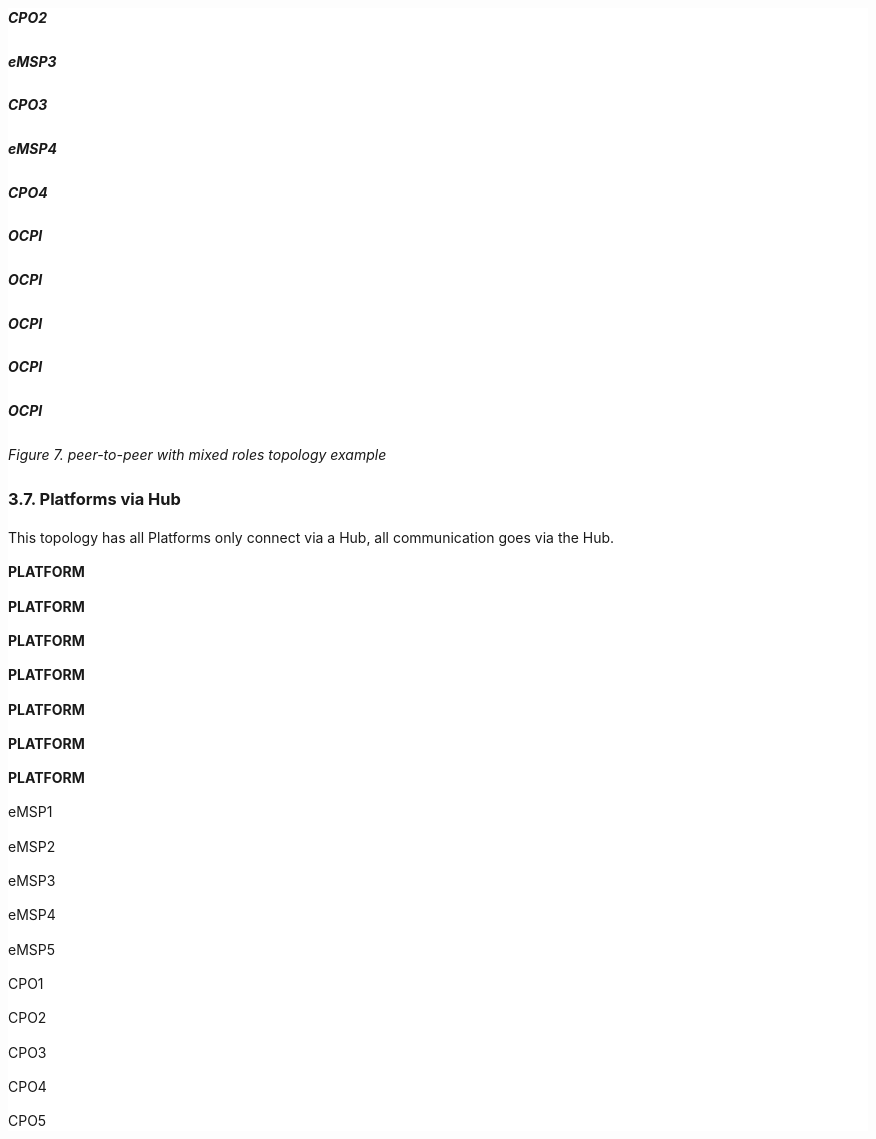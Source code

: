 ##### CPO2 

##### eMSP3 

##### CPO3 

##### eMSP4 

##### CPO4 

##### OCPI 

##### OCPI 

##### OCPI 

##### OCPI 

##### OCPI 

_Figure 7. peer-to-peer with mixed roles topology example_ 


### 3.7. Platforms via Hub 

This topology has all Platforms only connect via a Hub, all communication goes via the Hub. 

**PLATFORM** 

**PLATFORM** 

**PLATFORM** 

**PLATFORM** 

**PLATFORM** 

**PLATFORM** 

**PLATFORM** 

eMSP1 

eMSP2 

eMSP3 

eMSP4 

eMSP5 

CPO1 

CPO2 

CPO3 

CPO4 

CPO5 
